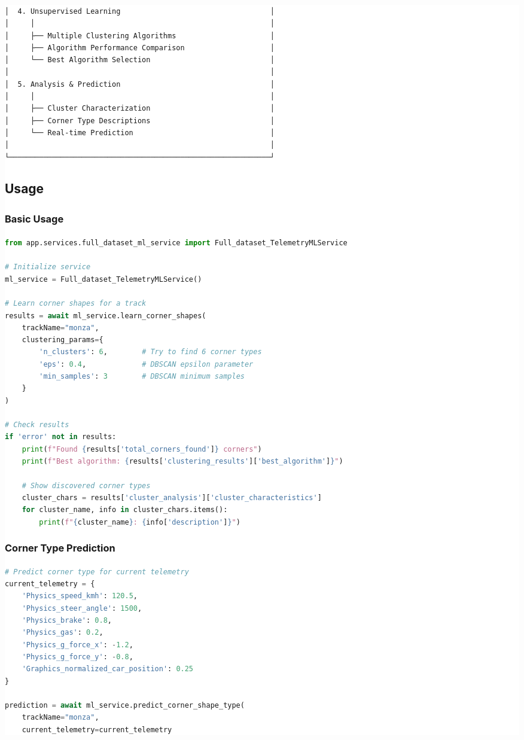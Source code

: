 ```
│  4. Unsupervised Learning                                   │
│     │                                                       │
│     ├── Multiple Clustering Algorithms                      │
│     ├── Algorithm Performance Comparison                    │
│     └── Best Algorithm Selection                            │
│                                                             │
│  5. Analysis & Prediction                                   │
│     │                                                       │
│     ├── Cluster Characterization                            │
│     ├── Corner Type Descriptions                            │
│     └── Real-time Prediction                                │
│                                                             │
└─────────────────────────────────────────────────────────────┘
```

## Usage

### Basic Usage

```python
from app.services.full_dataset_ml_service import Full_dataset_TelemetryMLService

# Initialize service
ml_service = Full_dataset_TelemetryMLService()

# Learn corner shapes for a track
results = await ml_service.learn_corner_shapes(
    trackName="monza",
    clustering_params={
        'n_clusters': 6,        # Try to find 6 corner types
        'eps': 0.4,             # DBSCAN epsilon parameter
        'min_samples': 3        # DBSCAN minimum samples
    }
)

# Check results
if 'error' not in results:
    print(f"Found {results['total_corners_found']} corners")
    print(f"Best algorithm: {results['clustering_results']['best_algorithm']}")
    
    # Show discovered corner types
    cluster_chars = results['cluster_analysis']['cluster_characteristics']
    for cluster_name, info in cluster_chars.items():
        print(f"{cluster_name}: {info['description']}")
```

### Corner Type Prediction

```python
# Predict corner type for current telemetry
current_telemetry = {
    'Physics_speed_kmh': 120.5,
    'Physics_steer_angle': 1500,
    'Physics_brake': 0.8,
    'Physics_gas': 0.2,
    'Physics_g_force_x': -1.2,
    'Physics_g_force_y': -0.8,
    'Graphics_normalized_car_position': 0.25
}

prediction = await ml_service.predict_corner_shape_type(
    trackName="monza",
    current_telemetry=current_telemetry
```